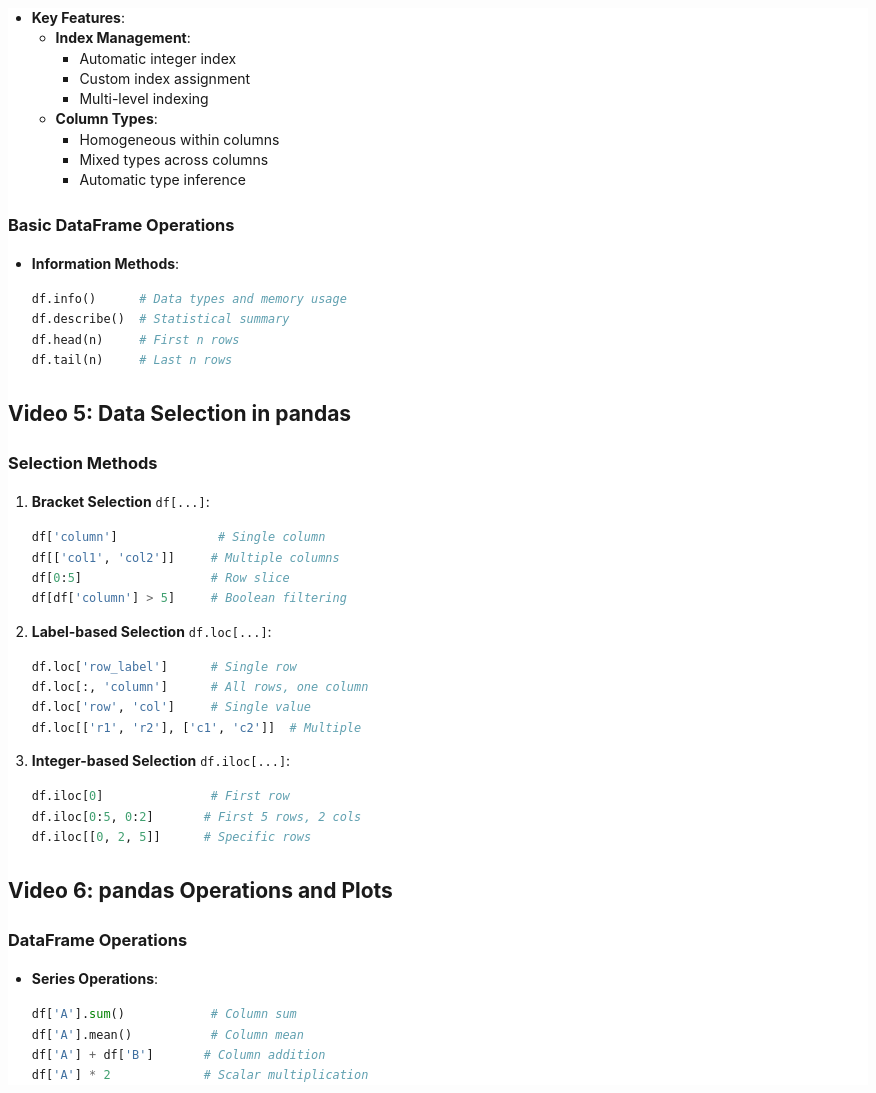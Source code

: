 - **Key Features**:
  - **Index Management**:
    - Automatic integer index
    - Custom index assignment
    - Multi-level indexing
  - **Column Types**:
    - Homogeneous within columns
    - Mixed types across columns
    - Automatic type inference

### Basic DataFrame Operations
- **Information Methods**:
  ```python
  df.info()      # Data types and memory usage
  df.describe()  # Statistical summary
  df.head(n)     # First n rows
  df.tail(n)     # Last n rows
  ```

## Video 5: Data Selection in pandas

### Selection Methods
1. **Bracket Selection** `df[...]`:
   ```python
   df['column']              # Single column
   df[['col1', 'col2']]     # Multiple columns
   df[0:5]                  # Row slice
   df[df['column'] > 5]     # Boolean filtering
   ```

2. **Label-based Selection** `df.loc[...]`:
   ```python
   df.loc['row_label']      # Single row
   df.loc[:, 'column']      # All rows, one column
   df.loc['row', 'col']     # Single value
   df.loc[['r1', 'r2'], ['c1', 'c2']]  # Multiple
   ```

3. **Integer-based Selection** `df.iloc[...]`:
   ```python
   df.iloc[0]               # First row
   df.iloc[0:5, 0:2]       # First 5 rows, 2 cols
   df.iloc[[0, 2, 5]]      # Specific rows
   ```

## Video 6: pandas Operations and Plots

### DataFrame Operations
- **Series Operations**:
  ```python
  df['A'].sum()            # Column sum
  df['A'].mean()           # Column mean
  df['A'] + df['B']       # Column addition
  df['A'] * 2             # Scalar multiplication
  ```
